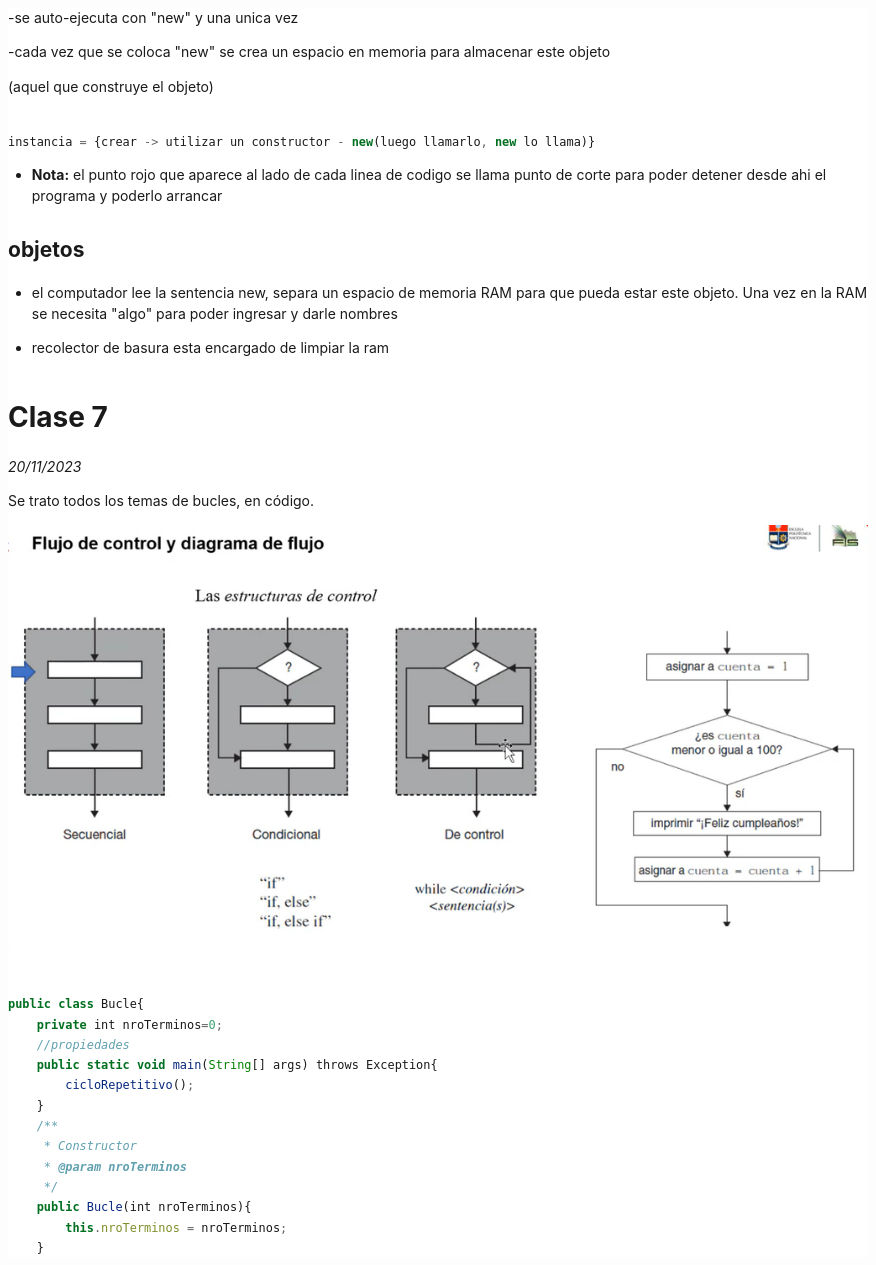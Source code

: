 -se auto-ejecuta con "new" y una unica vez

-cada vez que se coloca "new" se crea un espacio en memoria para almacenar este objeto

(aquel que construye el objeto)

```js

instancia = {crear -> utilizar un constructor - new(luego llamarlo, new lo llama)}

```
- **Nota:** el punto rojo que aparece al lado de cada linea de codigo se llama punto de corte para poder detener desde ahi el programa y poderlo arrancar

## objetos

- el computador lee la sentencia new, separa un espacio de memoria RAM para que pueda estar este objeto. Una vez en la RAM se necesita "algo" para poder ingresar y darle nombres

- recolector de basura esta encargado de limpiar la ram

# Clase 7

*20/11/2023*

Se trato todos los temas de bucles, en código.

![Alt text](image-19.png)

```js

public class Bucle{
    private int nroTerminos=0;
    //propiedades
    public static void main(String[] args) throws Exception{
        cicloRepetitivo();
    }
    /**
     * Constructor 
     * @param nroTerminos
     */
    public Bucle(int nroTerminos){
        this.nroTerminos = nroTerminos;
    }
```